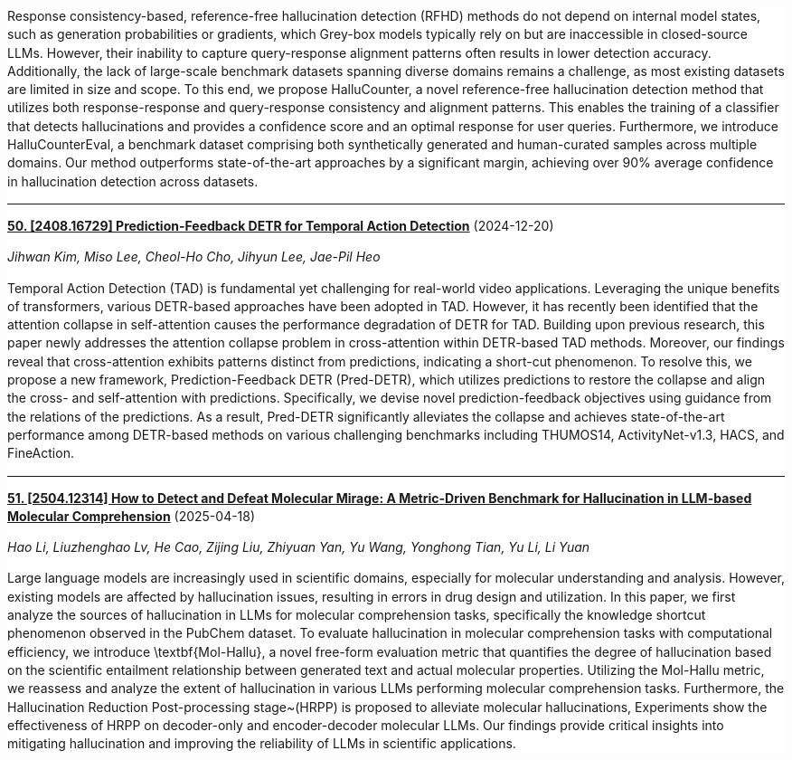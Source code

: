   Response consistency-based, reference-free hallucination detection (RFHD)
methods do not depend on internal model states, such as generation
probabilities or gradients, which Grey-box models typically rely on but are
inaccessible in closed-source LLMs. However, their inability to capture
query-response alignment patterns often results in lower detection accuracy.
Additionally, the lack of large-scale benchmark datasets spanning diverse
domains remains a challenge, as most existing datasets are limited in size and
scope. To this end, we propose HalluCounter, a novel reference-free
hallucination detection method that utilizes both response-response and
query-response consistency and alignment patterns. This enables the training of
a classifier that detects hallucinations and provides a confidence score and an
optimal response for user queries. Furthermore, we introduce HalluCounterEval,
a benchmark dataset comprising both synthetically generated and human-curated
samples across multiple domains. Our method outperforms state-of-the-art
approaches by a significant margin, achieving over 90\% average confidence in
hallucination detection across datasets.


---

**[50. [2408.16729] Prediction-Feedback DETR for Temporal Action Detection](https://arxiv.org/pdf/2408.16729.pdf)** (2024-12-20)

*Jihwan Kim, Miso Lee, Cheol-Ho Cho, Jihyun Lee, Jae-Pil Heo*

  Temporal Action Detection (TAD) is fundamental yet challenging for real-world
video applications. Leveraging the unique benefits of transformers, various
DETR-based approaches have been adopted in TAD. However, it has recently been
identified that the attention collapse in self-attention causes the performance
degradation of DETR for TAD. Building upon previous research, this paper newly
addresses the attention collapse problem in cross-attention within DETR-based
TAD methods. Moreover, our findings reveal that cross-attention exhibits
patterns distinct from predictions, indicating a short-cut phenomenon. To
resolve this, we propose a new framework, Prediction-Feedback DETR (Pred-DETR),
which utilizes predictions to restore the collapse and align the cross- and
self-attention with predictions. Specifically, we devise novel
prediction-feedback objectives using guidance from the relations of the
predictions. As a result, Pred-DETR significantly alleviates the collapse and
achieves state-of-the-art performance among DETR-based methods on various
challenging benchmarks including THUMOS14, ActivityNet-v1.3, HACS, and
FineAction.


---

**[51. [2504.12314] How to Detect and Defeat Molecular Mirage: A Metric-Driven Benchmark for
  Hallucination in LLM-based Molecular Comprehension](https://arxiv.org/pdf/2504.12314.pdf)** (2025-04-18)

*Hao Li, Liuzhenghao Lv, He Cao, Zijing Liu, Zhiyuan Yan, Yu Wang, Yonghong Tian, Yu Li, Li Yuan*

  Large language models are increasingly used in scientific domains, especially
for molecular understanding and analysis. However, existing models are affected
by hallucination issues, resulting in errors in drug design and utilization. In
this paper, we first analyze the sources of hallucination in LLMs for molecular
comprehension tasks, specifically the knowledge shortcut phenomenon observed in
the PubChem dataset. To evaluate hallucination in molecular comprehension tasks
with computational efficiency, we introduce \textbf{Mol-Hallu}, a novel
free-form evaluation metric that quantifies the degree of hallucination based
on the scientific entailment relationship between generated text and actual
molecular properties. Utilizing the Mol-Hallu metric, we reassess and analyze
the extent of hallucination in various LLMs performing molecular comprehension
tasks. Furthermore, the Hallucination Reduction Post-processing stage~(HRPP) is
proposed to alleviate molecular hallucinations, Experiments show the
effectiveness of HRPP on decoder-only and encoder-decoder molecular LLMs. Our
findings provide critical insights into mitigating hallucination and improving
the reliability of LLMs in scientific applications.
